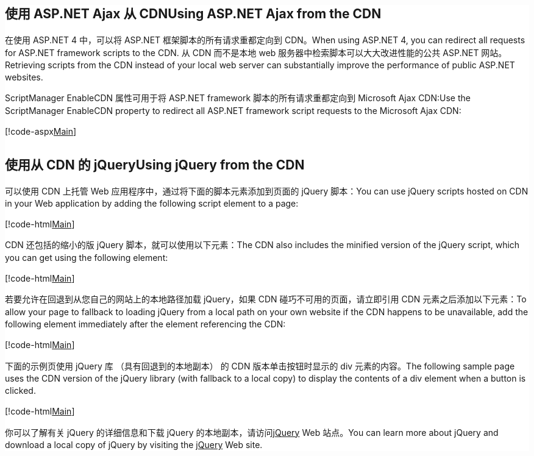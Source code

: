 <a id="Using_ASPNET_Ajax_from_the_CDN_20"></a>

## <a name="using-aspnet-ajax-from-the-cdn"></a><span data-ttu-id="3d6f9-168">使用 ASP.NET Ajax 从 CDN</span><span class="sxs-lookup"><span data-stu-id="3d6f9-168">Using ASP.NET Ajax from the CDN</span></span>

<span data-ttu-id="3d6f9-169">在使用 ASP.NET 4 中，可以将 ASP.NET 框架脚本的所有请求重都定向到 CDN。</span><span class="sxs-lookup"><span data-stu-id="3d6f9-169">When using ASP.NET 4, you can redirect all requests for ASP.NET framework scripts to the CDN.</span></span> <span data-ttu-id="3d6f9-170">从 CDN 而不是本地 web 服务器中检索脚本可以大大改进性能的公共 ASP.NET 网站。</span><span class="sxs-lookup"><span data-stu-id="3d6f9-170">Retrieving scripts from the CDN instead of your local web server can substantially improve the performance of public ASP.NET websites.</span></span>

<span data-ttu-id="3d6f9-171">ScriptManager EnableCDN 属性可用于将 ASP.NET framework 脚本的所有请求重都定向到 Microsoft Ajax CDN:</span><span class="sxs-lookup"><span data-stu-id="3d6f9-171">Use the ScriptManager EnableCDN property to redirect all ASP.NET framework script requests to the Microsoft Ajax CDN:</span></span>

[!code-aspx[Main](overview/samples/sample1.aspx)]

<a id="Using_jQuery_from_the_CDN_21"></a>

## <a name="using-jquery-from-the-cdn"></a><span data-ttu-id="3d6f9-172">使用从 CDN 的 jQuery</span><span class="sxs-lookup"><span data-stu-id="3d6f9-172">Using jQuery from the CDN</span></span>

<span data-ttu-id="3d6f9-173">可以使用 CDN 上托管 Web 应用程序中，通过将下面的脚本元素添加到页面的 jQuery 脚本：</span><span class="sxs-lookup"><span data-stu-id="3d6f9-173">You can use jQuery scripts hosted on CDN in your Web application by adding the following script element to a page:</span></span>

[!code-html[Main](overview/samples/sample2.html)]

<span data-ttu-id="3d6f9-174">CDN 还包括的缩小的版 jQuery 脚本，就可以使用以下元素：</span><span class="sxs-lookup"><span data-stu-id="3d6f9-174">The CDN also includes the minified version of the jQuery script, which you can get using the following element:</span></span>

[!code-html[Main](overview/samples/sample3.html)]

<span data-ttu-id="3d6f9-175">若要允许在回退到从您自己的网站上的本地路径加载 jQuery，如果 CDN 碰巧不可用的页面，请立即引用 CDN 元素之后添加以下元素：</span><span class="sxs-lookup"><span data-stu-id="3d6f9-175">To allow your page to fallback to loading jQuery from a local path on your own website if the CDN happens to be unavailable, add the following element immediately after the element referencing the CDN:</span></span>

[!code-html[Main](overview/samples/sample4.html)]

<span data-ttu-id="3d6f9-176">下面的示例页使用 jQuery 库 （具有回退到的本地副本） 的 CDN 版本单击按钮时显示的 div 元素的内容。</span><span class="sxs-lookup"><span data-stu-id="3d6f9-176">The following sample page uses the CDN version of the jQuery library (with fallback to a local copy) to display the contents of a div element when a button is clicked.</span></span>

[!code-html[Main](overview/samples/sample5.html)]

<span data-ttu-id="3d6f9-177">你可以了解有关 jQuery 的详细信息和下载 jQuery 的本地副本，请访问[jQuery](http://jquery.com/) Web 站点。</span><span class="sxs-lookup"><span data-stu-id="3d6f9-177">You can learn more about jQuery and download a local copy of jQuery by visiting the [jQuery](http://jquery.com/) Web site.</span></span>
